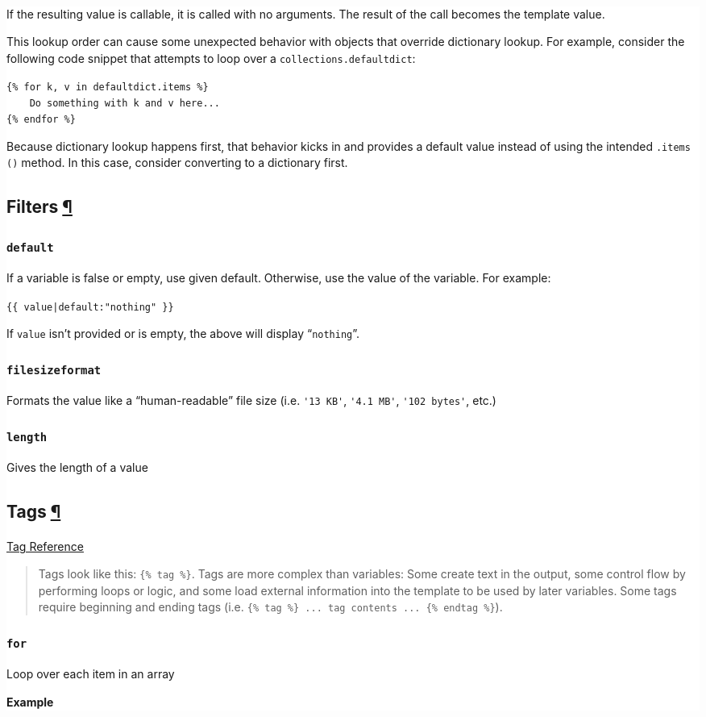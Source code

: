If the resulting value is callable, it is called with no arguments. The result of the call becomes the template value.

This lookup order can cause some unexpected behavior with objects that override dictionary lookup. For example, consider the following code snippet that attempts to loop over a `collections.defaultdict`:

```django
{% for k, v in defaultdict.items %}
    Do something with k and v here...
{% endfor %}
```

Because dictionary lookup happens first, that behavior kicks in and provides a default value instead of using the intended `.items()` method. In this case, consider converting to a dictionary first.

## Filters [¶](https://docs.djangoproject.com/en/5.0/ref/templates/language/#filters "Permalink to this headline")

### `default`

If a variable is false or empty, use given default. Otherwise, use the value of the variable. For example:

```django
{{ value|default:"nothing" }}
```

If `value` isn’t provided or is empty, the above will display “`nothing`”.

### `filesizeformat`

Formats the value like a “human-readable” file size (i.e. `'13 KB'`, `'4.1 MB'`, `'102 bytes'`, etc.)

### `length`

Gives the length of a value

## Tags [¶](https://docs.djangoproject.com/en/5.0/ref/templates/language/#tags "Permalink to this headline")

[Tag Reference](https://docs.djangoproject.com/en/5.0/ref/templates/builtins/#ref-templates-builtins-tags)

> Tags look like this: `{% tag %}`. Tags are more complex than variables: Some create text in the output, some control flow by performing loops or logic, and some load external information into the template to be used by later variables.
> Some tags require beginning and ending tags (i.e. `{% tag %} ... tag contents ... {% endtag %}`).

### `for`

Loop over each item in an array

**Example**
